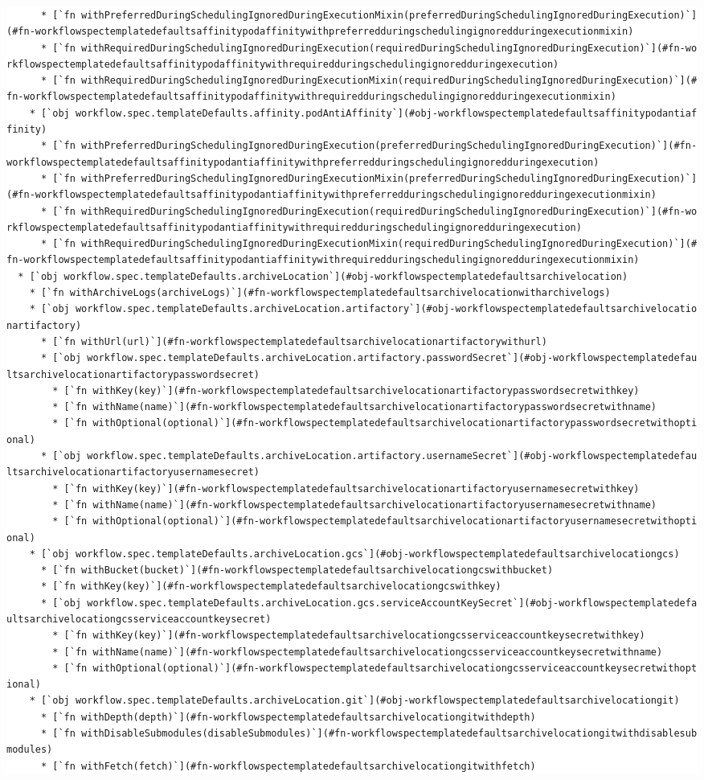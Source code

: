           * [`fn withPreferredDuringSchedulingIgnoredDuringExecutionMixin(preferredDuringSchedulingIgnoredDuringExecution)`](#fn-workflowspectemplatedefaultsaffinitypodaffinitywithpreferredduringschedulingignoredduringexecutionmixin)
          * [`fn withRequiredDuringSchedulingIgnoredDuringExecution(requiredDuringSchedulingIgnoredDuringExecution)`](#fn-workflowspectemplatedefaultsaffinitypodaffinitywithrequiredduringschedulingignoredduringexecution)
          * [`fn withRequiredDuringSchedulingIgnoredDuringExecutionMixin(requiredDuringSchedulingIgnoredDuringExecution)`](#fn-workflowspectemplatedefaultsaffinitypodaffinitywithrequiredduringschedulingignoredduringexecutionmixin)
        * [`obj workflow.spec.templateDefaults.affinity.podAntiAffinity`](#obj-workflowspectemplatedefaultsaffinitypodantiaffinity)
          * [`fn withPreferredDuringSchedulingIgnoredDuringExecution(preferredDuringSchedulingIgnoredDuringExecution)`](#fn-workflowspectemplatedefaultsaffinitypodantiaffinitywithpreferredduringschedulingignoredduringexecution)
          * [`fn withPreferredDuringSchedulingIgnoredDuringExecutionMixin(preferredDuringSchedulingIgnoredDuringExecution)`](#fn-workflowspectemplatedefaultsaffinitypodantiaffinitywithpreferredduringschedulingignoredduringexecutionmixin)
          * [`fn withRequiredDuringSchedulingIgnoredDuringExecution(requiredDuringSchedulingIgnoredDuringExecution)`](#fn-workflowspectemplatedefaultsaffinitypodantiaffinitywithrequiredduringschedulingignoredduringexecution)
          * [`fn withRequiredDuringSchedulingIgnoredDuringExecutionMixin(requiredDuringSchedulingIgnoredDuringExecution)`](#fn-workflowspectemplatedefaultsaffinitypodantiaffinitywithrequiredduringschedulingignoredduringexecutionmixin)
      * [`obj workflow.spec.templateDefaults.archiveLocation`](#obj-workflowspectemplatedefaultsarchivelocation)
        * [`fn withArchiveLogs(archiveLogs)`](#fn-workflowspectemplatedefaultsarchivelocationwitharchivelogs)
        * [`obj workflow.spec.templateDefaults.archiveLocation.artifactory`](#obj-workflowspectemplatedefaultsarchivelocationartifactory)
          * [`fn withUrl(url)`](#fn-workflowspectemplatedefaultsarchivelocationartifactorywithurl)
          * [`obj workflow.spec.templateDefaults.archiveLocation.artifactory.passwordSecret`](#obj-workflowspectemplatedefaultsarchivelocationartifactorypasswordsecret)
            * [`fn withKey(key)`](#fn-workflowspectemplatedefaultsarchivelocationartifactorypasswordsecretwithkey)
            * [`fn withName(name)`](#fn-workflowspectemplatedefaultsarchivelocationartifactorypasswordsecretwithname)
            * [`fn withOptional(optional)`](#fn-workflowspectemplatedefaultsarchivelocationartifactorypasswordsecretwithoptional)
          * [`obj workflow.spec.templateDefaults.archiveLocation.artifactory.usernameSecret`](#obj-workflowspectemplatedefaultsarchivelocationartifactoryusernamesecret)
            * [`fn withKey(key)`](#fn-workflowspectemplatedefaultsarchivelocationartifactoryusernamesecretwithkey)
            * [`fn withName(name)`](#fn-workflowspectemplatedefaultsarchivelocationartifactoryusernamesecretwithname)
            * [`fn withOptional(optional)`](#fn-workflowspectemplatedefaultsarchivelocationartifactoryusernamesecretwithoptional)
        * [`obj workflow.spec.templateDefaults.archiveLocation.gcs`](#obj-workflowspectemplatedefaultsarchivelocationgcs)
          * [`fn withBucket(bucket)`](#fn-workflowspectemplatedefaultsarchivelocationgcswithbucket)
          * [`fn withKey(key)`](#fn-workflowspectemplatedefaultsarchivelocationgcswithkey)
          * [`obj workflow.spec.templateDefaults.archiveLocation.gcs.serviceAccountKeySecret`](#obj-workflowspectemplatedefaultsarchivelocationgcsserviceaccountkeysecret)
            * [`fn withKey(key)`](#fn-workflowspectemplatedefaultsarchivelocationgcsserviceaccountkeysecretwithkey)
            * [`fn withName(name)`](#fn-workflowspectemplatedefaultsarchivelocationgcsserviceaccountkeysecretwithname)
            * [`fn withOptional(optional)`](#fn-workflowspectemplatedefaultsarchivelocationgcsserviceaccountkeysecretwithoptional)
        * [`obj workflow.spec.templateDefaults.archiveLocation.git`](#obj-workflowspectemplatedefaultsarchivelocationgit)
          * [`fn withDepth(depth)`](#fn-workflowspectemplatedefaultsarchivelocationgitwithdepth)
          * [`fn withDisableSubmodules(disableSubmodules)`](#fn-workflowspectemplatedefaultsarchivelocationgitwithdisablesubmodules)
          * [`fn withFetch(fetch)`](#fn-workflowspectemplatedefaultsarchivelocationgitwithfetch)